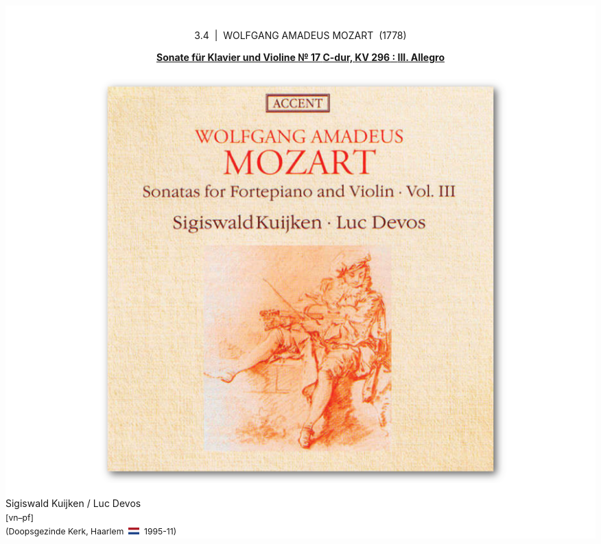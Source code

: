 <br>



<p style="text-align:center">
	3.4 &nbsp;|&nbsp; WOLFGANG AMADEUS MOZART &nbsp;(1778)
</p>
<p style="margin-bottom:-0.6em"> </p>
<h4 style="text-align:center"> 
<a href="https://www.youtube.com/watch?v=aQXW0U1ZtSc&list=PL8AhTXrM6LH2XAShsxjs4u8geChvZotfh&index=3">
	Sonate für Klavier und Violine <nobr>№ 17</nobr> <nobr>C-dur,</nobr> <nobr>KV 296</nobr> : <nobr>III. Allegro</nobr>
</a>
</h4>

<p style="text-align:center; color:grey">
<img src="/assets/img/albums/kuijken-mozart296.png" width="800"> <br>

<nobr>Sigiswald Kuijken /</nobr>
<nobr>Luc Devos </nobr> <br>
<span style="font-size:0.87em">[vn–pf] </span> <br>
<span style="font-size:0.87em">(Doopsgezinde Kerk, <nobr>Haarlem &nbsp;<img src="/assets/img/flags/nl.png" height="10.5" width="16"/>&nbsp; 1995-11)</nobr> </span> </p> 
